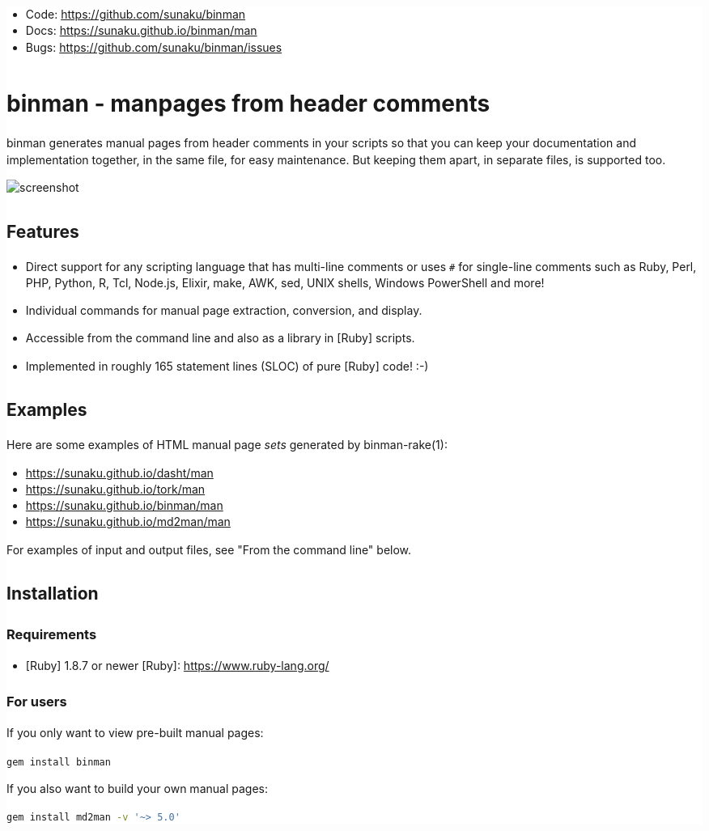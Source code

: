 * Code: <https://github.com/sunaku/binman>
* Docs: <https://sunaku.github.io/binman/man>
* Bugs: <https://github.com/sunaku/binman/issues>

# binman - manpages from header comments

binman generates manual pages from header comments in your scripts so that you
can keep your documentation and implementation together, in the same file, for
easy maintenance.  But keeping them apart, in separate files, is supported too.

![screenshot](https://github.com/sunaku/binman/raw/gh-pages/EXAMPLE.png)

## Features

  * Direct support for any scripting language that has multi-line comments or
    uses `#` for single-line comments such as Ruby, Perl, PHP, Python, R, Tcl,
    Node.js, Elixir, make, AWK, sed, UNIX shells, Windows PowerShell and more!

  * Individual commands for manual page extraction, conversion, and display.

  * Accessible from the command line and also as a library in [Ruby] scripts.

  * Implemented in roughly 165 statement lines (SLOC) of pure [Ruby] code! :-)

## Examples

Here are some examples of HTML manual page _sets_ generated by binman-rake(1):

  * https://sunaku.github.io/dasht/man
  * https://sunaku.github.io/tork/man
  * https://sunaku.github.io/binman/man
  * https://sunaku.github.io/md2man/man

For examples of input and output files, see "From the command line" below.

## Installation

### Requirements

  * [Ruby] 1.8.7 or newer
  [Ruby]: https://www.ruby-lang.org/

### For users

If you only want to view pre-built manual pages:

```sh
gem install binman
```

If you also want to build your own manual pages:

```sh
gem install md2man -v '~> 5.0'
```


[roff]: http://troff.org
[binman]: https://github.com/sunaku/binman
[binman-man]: https://sunaku.github.io/binman/man/man1/binman.1.html
[binman-api]: http://rubydoc.info/gems/binman/frames
[md2man]: https://github.com/sunaku/md2man
[md2man-markdown]: https://sunaku.github.io/md2man/man/man5/md2man.5.html